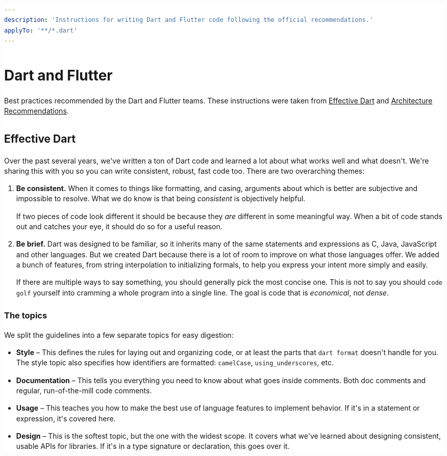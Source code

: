 ```yaml
---
description: 'Instructions for writing Dart and Flutter code following the official recommendations.'
applyTo: '**/*.dart'
---
```


# Dart and Flutter

Best practices recommended by the Dart and Flutter teams. These instructions were taken from [Effective Dart](https://dart.dev/effective-dart) and [Architecture Recommendations](https://docs.flutter.dev/app-architecture/recommendations).

## Effective Dart

Over the past several years, we've written a ton of Dart code and learned a lot about what works well and what doesn't. We're sharing this with you so you can write consistent, robust, fast code too. There are two overarching themes:

1.  **Be consistent.** When it comes to things like formatting, and casing, arguments about which is better are subjective and impossible to resolve. What we do know is that being *consistent* is objectively helpful.

    If two pieces of code look different it should be because they *are* different in some meaningful way. When a bit of code stands out and catches your eye, it should do so for a useful reason.

2.  **Be brief.** Dart was designed to be familiar, so it inherits many of the same statements and expressions as C, Java, JavaScript and other languages. But we created Dart because there is a lot of room to improve on what those languages offer. We added a bunch of features, from string interpolation to initializing formals, to help you express your intent more simply and easily.

    If there are multiple ways to say something, you should generally pick the most concise one. This is not to say you should `code golf` yourself into cramming a whole program into a single line. The goal is code that is *economical*, not *dense*.

### The topics

We split the guidelines into a few separate topics for easy digestion:

*   **Style** – This defines the rules for laying out and organizing code, or at least the parts that `dart format` doesn't handle for you. The style topic also specifies how identifiers are formatted: `camelCase`, `using_underscores`, etc.

*   **Documentation** – This tells you everything you need to know about what goes inside comments. Both doc comments and regular, run-of-the-mill code comments.

*   **Usage** – This teaches you how to make the best use of language features to implement behavior. If it's in a statement or expression, it's covered here.

*   **Design** – This is the softest topic, but the one with the widest scope. It covers what we've learned about designing consistent, usable APIs for libraries. If it's in a type signature or declaration, this goes over it.
